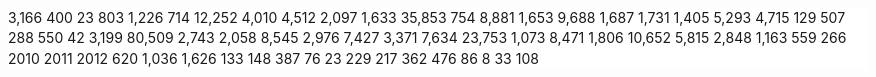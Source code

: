 3,166
400
23
803
1,226
714
12,252
4,010
4,512
2,097
1,633
35,853
754
8,881
1,653
9,688
1,687
1,731
1,405
5,293
4,715
129
507
288
550
42
3,199
80,509
2,743
2,058
8,545
2,976
7,427
3,371
7,634
23,753
1,073
8,471
1,806
10,652
5,815
2,848
1,163
559
266
2010
2011
2012
620
1,036
1,626
133
148
387
76
23
229
217
362
476
86
8
33
108